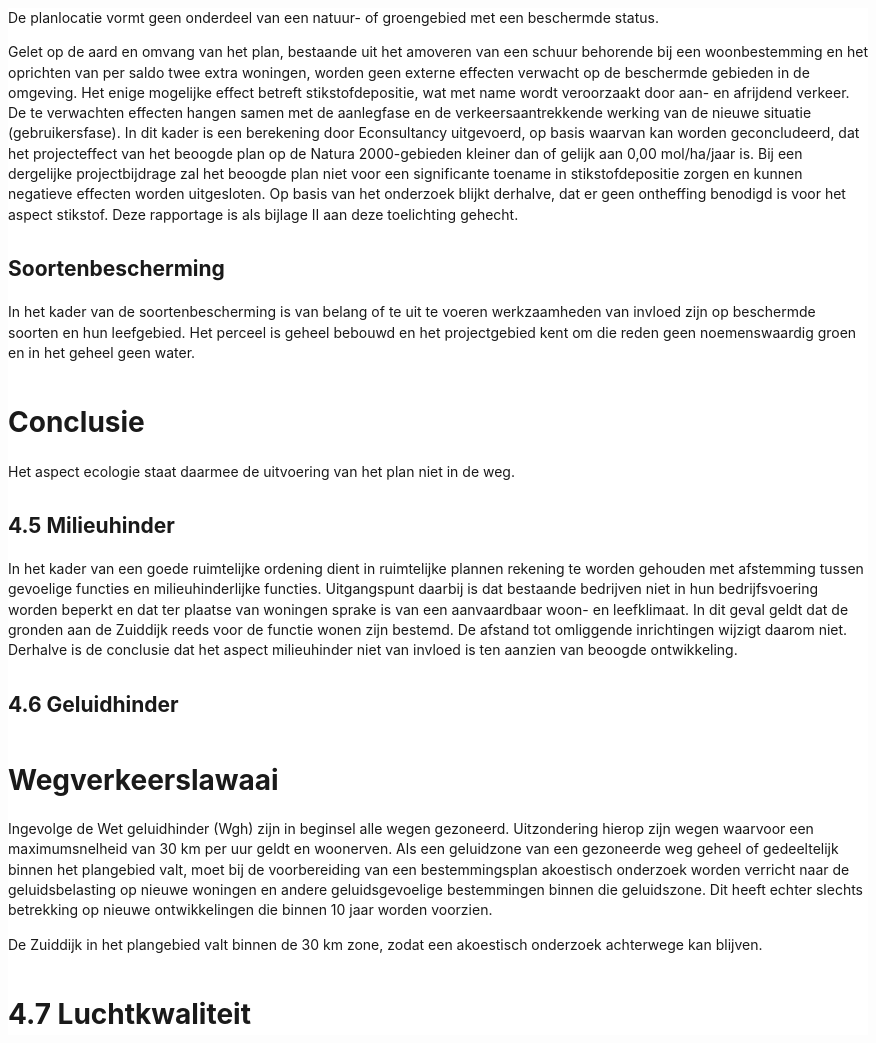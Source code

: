 De planlocatie vormt geen onderdeel van een natuur- of groengebied met een beschermde status.

Gelet op de aard en omvang van het plan, bestaande uit het amoveren van een schuur behorende bij een woonbestemming en het oprichten van per saldo twee extra woningen, worden geen externe effecten verwacht op de beschermde gebieden in de omgeving. Het enige mogelijke effect betreft stikstofdepositie, wat met name wordt veroorzaakt door aan- en afrijdend verkeer. De te verwachten effecten hangen samen met de aanlegfase en de verkeersaantrekkende werking van de nieuwe situatie (gebruikersfase). In dit kader is een berekening door Econsultancy uitgevoerd, op basis waarvan kan worden geconcludeerd, dat het projecteffect van het beoogde plan op de Natura 2000-gebieden kleiner dan of gelijk aan 0,00 mol/ha/jaar is. Bij een dergelijke projectbijdrage zal het beoogde plan niet voor een significante toename in stikstofdepositie zorgen en kunnen negatieve effecten worden uitgesloten. Op basis van het onderzoek blijkt derhalve, dat er geen ontheffing benodigd is voor het aspect stikstof. Deze rapportage is als bijlage II aan deze toelichting gehecht.

## Soortenbescherming

In het kader van de soortenbescherming is van belang of te uit te voeren werkzaamheden van invloed zijn op beschermde soorten en hun leefgebied. Het perceel is geheel bebouwd en het projectgebied kent om die reden geen noemenswaardig groen en in het geheel geen water.

# Conclusie

Het aspect ecologie staat daarmee de uitvoering van het plan niet in de weg.

## **4.5 Milieuhinder**

In het kader van een goede ruimtelijke ordening dient in ruimtelijke plannen rekening te worden gehouden met afstemming tussen gevoelige functies en milieuhinderlijke functies. Uitgangspunt daarbij is dat bestaande bedrijven niet in hun bedrijfsvoering worden beperkt en dat ter plaatse van woningen sprake is van een aanvaardbaar woon- en leefklimaat. In dit geval geldt dat de gronden aan de Zuiddijk reeds voor de functie wonen zijn bestemd. De afstand tot omliggende inrichtingen wijzigt daarom niet. Derhalve is de conclusie dat het aspect milieuhinder niet van invloed is ten aanzien van beoogde ontwikkeling.

## **4.6 Geluidhinder**

# Wegverkeerslawaai

Ingevolge de Wet geluidhinder (Wgh) zijn in beginsel alle wegen gezoneerd. Uitzondering hierop zijn wegen waarvoor een maximumsnelheid van 30 km per uur geldt en woonerven. Als een geluidzone van een gezoneerde weg geheel of gedeeltelijk binnen het plangebied valt, moet bij de voorbereiding van een bestemmingsplan akoestisch onderzoek worden verricht naar de geluidsbelasting op nieuwe woningen en andere geluidsgevoelige bestemmingen binnen die geluidszone. Dit heeft echter slechts betrekking op nieuwe ontwikkelingen die binnen 10 jaar worden voorzien.

De Zuiddijk in het plangebied valt binnen de 30 km zone, zodat een akoestisch onderzoek achterwege kan blijven.

# **4.7 Luchtkwaliteit**
